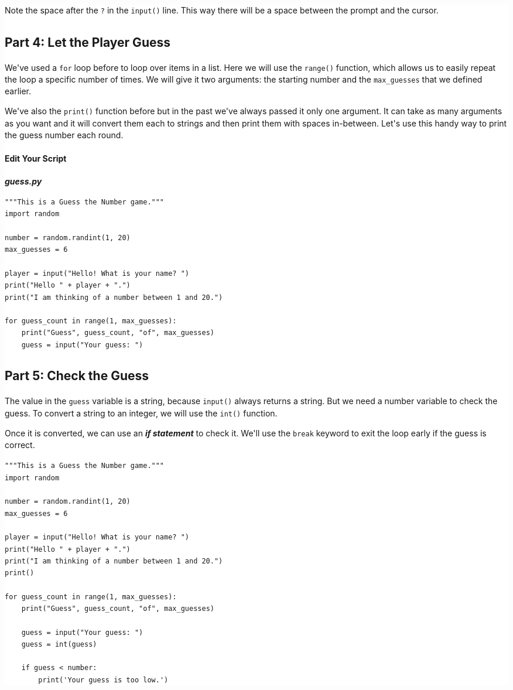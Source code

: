 Note the space after the `?` in the `input()` line. This way there will be
a space between the prompt and the cursor.


Part 4: Let the Player Guess
----------------------------

We've used a `for` loop before to loop over items in a list. Here we will
use the `range()` function, which allows us to easily repeat the loop
a specific number of times. We will give it two arguments: the starting
number and the `max_guesses` that we defined earlier.

We've also the `print()` function before but in the past we've always
passed it only one argument. It can take as many arguments as you want and
it will convert them each to strings and then print them with spaces
in-between. Let's use this handy way to print the guess number each round.


#### Edit Your Script

***guess.py***

```python3
"""This is a Guess the Number game."""
import random

number = random.randint(1, 20)
max_guesses = 6

player = input("Hello! What is your name? ")
print("Hello " + player + ".")
print("I am thinking of a number between 1 and 20.")

for guess_count in range(1, max_guesses):
    print("Guess", guess_count, "of", max_guesses)
    guess = input("Your guess: ")
```

Part 5: Check the Guess
-----------------------

The value in the `guess` variable is a string, because `input()` always
returns a string. But we need a number variable to check the guess. To
convert a string to an integer, we will use the `int()` function.

Once it is converted, we can use an ***if statement*** to check it. We'll
use the `break` keyword to exit the loop early if the guess is correct.

```python3
"""This is a Guess the Number game."""
import random

number = random.randint(1, 20)
max_guesses = 6

player = input("Hello! What is your name? ")
print("Hello " + player + ".")
print("I am thinking of a number between 1 and 20.")
print()

for guess_count in range(1, max_guesses):
    print("Guess", guess_count, "of", max_guesses)

    guess = input("Your guess: ")
    guess = int(guess)

    if guess < number:
        print('Your guess is too low.')

```